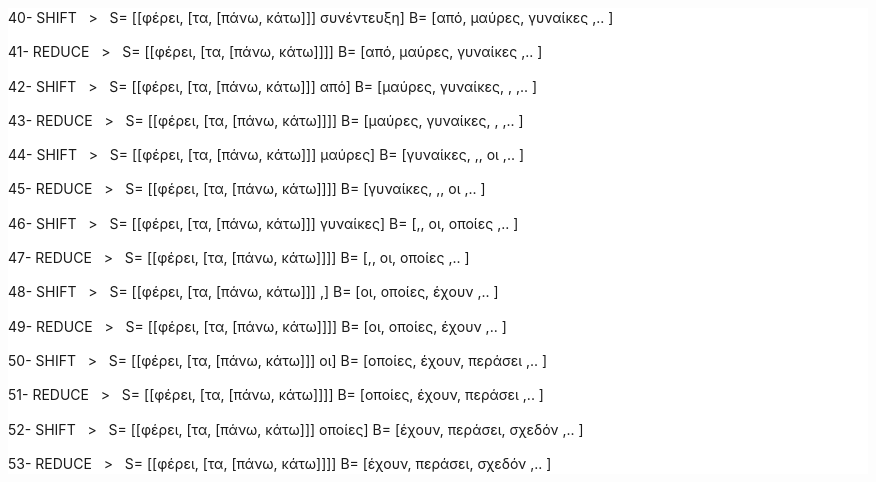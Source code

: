 40- SHIFT&nbsp;&nbsp;&nbsp;>&nbsp;&nbsp;&nbsp;S= [[φέρει, [τα, [πάνω, κάτω]]]  συνέντευξη]   B= [από, μαύρες, γυναίκες ,.. ]



41- REDUCE&nbsp;&nbsp;&nbsp;>&nbsp;&nbsp;&nbsp;S= [[φέρει, [τα, [πάνω, κάτω]]]]   B= [από, μαύρες, γυναίκες ,.. ]



42- SHIFT&nbsp;&nbsp;&nbsp;>&nbsp;&nbsp;&nbsp;S= [[φέρει, [τα, [πάνω, κάτω]]]  από]   B= [μαύρες, γυναίκες, , ,.. ]



43- REDUCE&nbsp;&nbsp;&nbsp;>&nbsp;&nbsp;&nbsp;S= [[φέρει, [τα, [πάνω, κάτω]]]]   B= [μαύρες, γυναίκες, , ,.. ]



44- SHIFT&nbsp;&nbsp;&nbsp;>&nbsp;&nbsp;&nbsp;S= [[φέρει, [τα, [πάνω, κάτω]]]  μαύρες]   B= [γυναίκες, ,, οι ,.. ]



45- REDUCE&nbsp;&nbsp;&nbsp;>&nbsp;&nbsp;&nbsp;S= [[φέρει, [τα, [πάνω, κάτω]]]]   B= [γυναίκες, ,, οι ,.. ]



46- SHIFT&nbsp;&nbsp;&nbsp;>&nbsp;&nbsp;&nbsp;S= [[φέρει, [τα, [πάνω, κάτω]]]  γυναίκες]   B= [,, οι, οποίες ,.. ]



47- REDUCE&nbsp;&nbsp;&nbsp;>&nbsp;&nbsp;&nbsp;S= [[φέρει, [τα, [πάνω, κάτω]]]]   B= [,, οι, οποίες ,.. ]



48- SHIFT&nbsp;&nbsp;&nbsp;>&nbsp;&nbsp;&nbsp;S= [[φέρει, [τα, [πάνω, κάτω]]]  ,]   B= [οι, οποίες, έχουν ,.. ]



49- REDUCE&nbsp;&nbsp;&nbsp;>&nbsp;&nbsp;&nbsp;S= [[φέρει, [τα, [πάνω, κάτω]]]]   B= [οι, οποίες, έχουν ,.. ]



50- SHIFT&nbsp;&nbsp;&nbsp;>&nbsp;&nbsp;&nbsp;S= [[φέρει, [τα, [πάνω, κάτω]]]  οι]   B= [οποίες, έχουν, περάσει ,.. ]



51- REDUCE&nbsp;&nbsp;&nbsp;>&nbsp;&nbsp;&nbsp;S= [[φέρει, [τα, [πάνω, κάτω]]]]   B= [οποίες, έχουν, περάσει ,.. ]



52- SHIFT&nbsp;&nbsp;&nbsp;>&nbsp;&nbsp;&nbsp;S= [[φέρει, [τα, [πάνω, κάτω]]]  οποίες]   B= [έχουν, περάσει, σχεδόν ,.. ]



53- REDUCE&nbsp;&nbsp;&nbsp;>&nbsp;&nbsp;&nbsp;S= [[φέρει, [τα, [πάνω, κάτω]]]]   B= [έχουν, περάσει, σχεδόν ,.. ]


